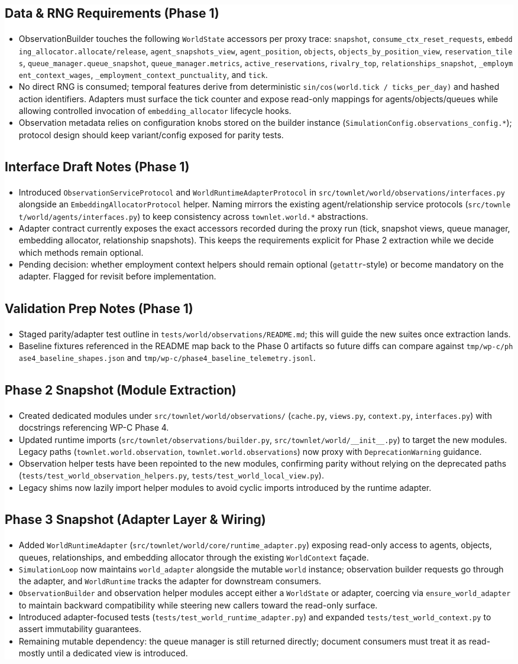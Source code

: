 ## Data & RNG Requirements (Phase 1)
- ObservationBuilder touches the following `WorldState` accessors per proxy trace: `snapshot`, `consume_ctx_reset_requests`, `embedding_allocator.allocate/release`, `agent_snapshots_view`, `agent_position`, `objects`, `objects_by_position_view`, `reservation_tiles`, `queue_manager.queue_snapshot`, `queue_manager.metrics`, `active_reservations`, `rivalry_top`, `relationships_snapshot`, `_employment_context_wages`, `_employment_context_punctuality`, and `tick`.
- No direct RNG is consumed; temporal features derive from deterministic `sin/cos(world.tick / ticks_per_day)` and hashed action identifiers. Adapters must surface the tick counter and expose read-only mappings for agents/objects/queues while allowing controlled invocation of `embedding_allocator` lifecycle hooks.
- Observation metadata relies on configuration knobs stored on the builder instance (`SimulationConfig.observations_config.*`); protocol design should keep variant/config exposed for parity tests.

## Interface Draft Notes (Phase 1)
- Introduced `ObservationServiceProtocol` and `WorldRuntimeAdapterProtocol` in `src/townlet/world/observations/interfaces.py` alongside an `EmbeddingAllocatorProtocol` helper. Naming mirrors the existing agent/relationship service protocols (`src/townlet/world/agents/interfaces.py`) to keep consistency across `townlet.world.*` abstractions.
- Adapter contract currently exposes the exact accessors recorded during the proxy run (tick, snapshot views, queue manager, embedding allocator, relationship snapshots). This keeps the requirements explicit for Phase 2 extraction while we decide which methods remain optional.
- Pending decision: whether employment context helpers should remain optional (`getattr`-style) or become mandatory on the adapter. Flagged for revisit before implementation.

## Validation Prep Notes (Phase 1)
- Staged parity/adapter test outline in `tests/world/observations/README.md`; this will guide the new suites once extraction lands.
- Baseline fixtures referenced in the README map back to the Phase 0 artifacts so future diffs can compare against `tmp/wp-c/phase4_baseline_shapes.json` and `tmp/wp-c/phase4_baseline_telemetry.jsonl`.

## Phase 2 Snapshot (Module Extraction)
- Created dedicated modules under `src/townlet/world/observations/` (`cache.py`, `views.py`, `context.py`, `interfaces.py`) with docstrings referencing WP-C Phase 4.
- Updated runtime imports (`src/townlet/observations/builder.py`, `src/townlet/world/__init__.py`) to target the new modules. Legacy paths (`townlet.world.observation`, `townlet.world.observations`) now proxy with `DeprecationWarning` guidance.
- Observation helper tests have been repointed to the new modules, confirming parity without relying on the deprecated paths (`tests/test_world_observation_helpers.py`, `tests/test_world_local_view.py`).
- Legacy shims now lazily import helper modules to avoid cyclic imports introduced by the runtime adapter.

## Phase 3 Snapshot (Adapter Layer & Wiring)
- Added `WorldRuntimeAdapter` (`src/townlet/world/core/runtime_adapter.py`) exposing read-only access to agents, objects, queues, relationships, and embedding allocator through the existing `WorldContext` façade.
- `SimulationLoop` now maintains `world_adapter` alongside the mutable `world` instance; observation builder requests go through the adapter, and `WorldRuntime` tracks the adapter for downstream consumers.
- `ObservationBuilder` and observation helper modules accept either a `WorldState` or adapter, coercing via `ensure_world_adapter` to maintain backward compatibility while steering new callers toward the read-only surface.
- Introduced adapter-focused tests (`tests/test_world_runtime_adapter.py`) and expanded `tests/test_world_context.py` to assert immutability guarantees.
- Remaining mutable dependency: the queue manager is still returned directly; document consumers must treat it as read-mostly until a dedicated view is introduced.
